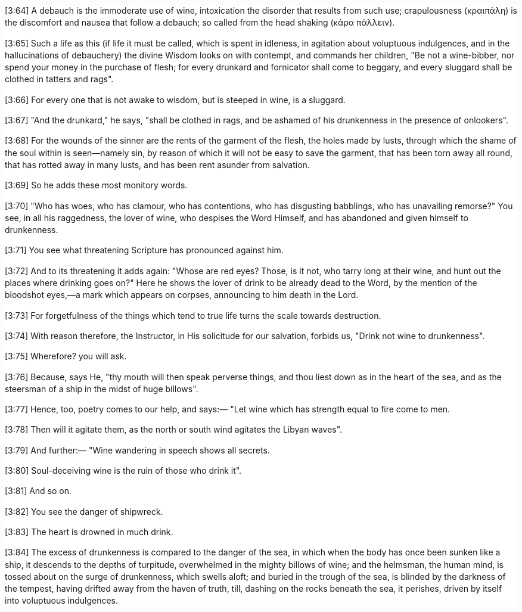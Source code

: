 [3:64] A debauch is the immoderate use of wine, intoxication the disorder that results from such use; crapulousness (κραιπάλη) is the discomfort and nausea that follow a debauch; so called from the head shaking (κάρα πάλλειν).

[3:65] Such a life as this (if life it must be called, which is spent in idleness, in agitation about voluptuous indulgences, and in the hallucinations of debauchery) the divine Wisdom looks on with contempt, and commands her children, "Be not a wine-bibber, nor spend your money in the purchase of flesh; for every drunkard and fornicator shall come to beggary, and every sluggard shall be clothed in tatters and rags".

[3:66] For every one that is not awake to wisdom, but is steeped in wine, is a sluggard.

[3:67] "And the drunkard," he says, "shall be clothed in rags, and be ashamed of his drunkenness in the presence of onlookers".

[3:68] For the wounds of the sinner are the rents of the garment of the flesh, the holes made by lusts, through which the shame of the soul within is seen—namely sin, by reason of which it will not be easy to save the garment, that has been torn away all round, that has rotted away in many lusts, and has been rent asunder from salvation.

[3:69] So he adds these most monitory words.

[3:70] "Who has woes, who has clamour, who has contentions, who has disgusting babblings, who has unavailing remorse?" You see, in all his raggedness, the lover of wine, who despises the Word Himself, and has abandoned and given himself to drunkenness.

[3:71] You see what threatening Scripture has pronounced against him.

[3:72] And to its threatening it adds again: "Whose are red eyes? Those, is it not, who tarry long at their wine, and hunt out the places where drinking goes on?" Here he shows the lover of drink to be already dead to the Word, by the mention of the bloodshot eyes,—a mark which appears on corpses, announcing to him death in the Lord.

[3:73] For forgetfulness of the things which tend to true life turns the scale towards destruction.

[3:74] With reason therefore, the Instructor, in His solicitude for our salvation, forbids us, "Drink not wine to drunkenness".

[3:75] Wherefore? you will ask.

[3:76] Because, says He, "thy mouth will then speak perverse things, and thou liest down as in the heart of the sea, and as the steersman of a ship in the midst of huge billows".

[3:77] Hence, too, poetry comes to our help, and says:—  "Let wine which has strength equal to fire come to men.

[3:78] Then will it agitate them, as the north or south wind agitates the Libyan waves".

[3:79] And further:—  "Wine wandering in speech shows all secrets.

[3:80] Soul-deceiving wine is the ruin of those who drink it".

[3:81] And so on.

[3:82] You see the danger of shipwreck.

[3:83] The heart is drowned in much drink.

[3:84] The excess of drunkenness is compared to the danger of the sea, in which when the body has once been sunken like a ship, it descends to the depths of turpitude, overwhelmed in the mighty billows of wine; and the helmsman, the human mind, is tossed about on the surge of drunkenness, which swells aloft; and buried in the trough of the sea, is blinded by the darkness of the tempest, having drifted away from the haven of truth, till, dashing on the rocks beneath the sea, it perishes, driven by itself into voluptuous indulgences.
